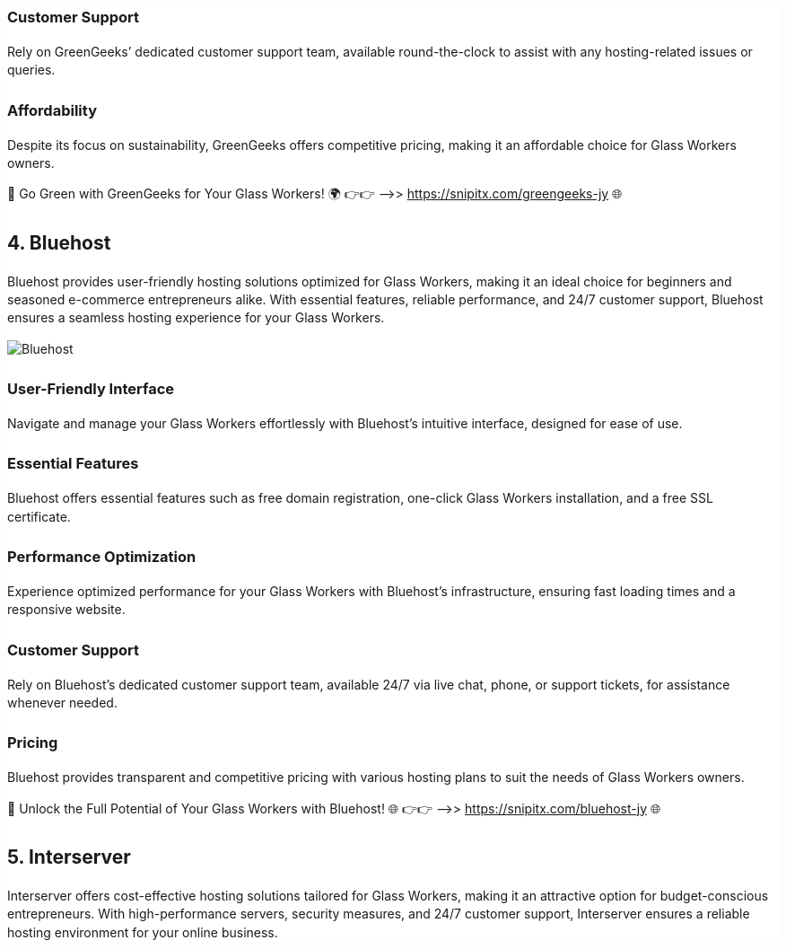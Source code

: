 ### Customer Support
Rely on GreenGeeks’ dedicated customer support team, available round-the-clock to assist with any hosting-related issues or queries.

### Affordability
Despite its focus on sustainability, GreenGeeks offers competitive pricing, making it an affordable choice for Glass Workers owners.

🌿 Go Green with GreenGeeks for Your Glass Workers! 🌍
👉👉 -->> https://snipitx.com/greengeeks-jy 🌐

## 4. Bluehost

Bluehost provides user-friendly hosting solutions optimized for Glass Workers, making it an ideal choice for beginners and seasoned e-commerce entrepreneurs alike. With essential features, reliable performance, and 24/7 customer support, Bluehost ensures a seamless hosting experience for your Glass Workers.

![Bluehost](https://i.imgur.com/PasFF9E.jpeg "Bluehost Hosting")

### User-Friendly Interface
Navigate and manage your Glass Workers effortlessly with Bluehost’s intuitive interface, designed for ease of use.

### Essential Features
Bluehost offers essential features such as free domain registration, one-click Glass Workers installation, and a free SSL certificate.

### Performance Optimization
Experience optimized performance for your Glass Workers with Bluehost’s infrastructure, ensuring fast loading times and a responsive website.

### Customer Support
Rely on Bluehost’s dedicated customer support team, available 24/7 via live chat, phone, or support tickets, for assistance whenever needed.

### Pricing
Bluehost provides transparent and competitive pricing with various hosting plans to suit the needs of Glass Workers owners.

🚀 Unlock the Full Potential of Your Glass Workers with Bluehost! 🌐
👉👉 -->> https://snipitx.com/bluehost-jy 🌐

## 5. Interserver

Interserver offers cost-effective hosting solutions tailored for Glass Workers, making it an attractive option for budget-conscious entrepreneurs. With high-performance servers, security measures, and 24/7 customer support, Interserver ensures a reliable hosting environment for your online business.
